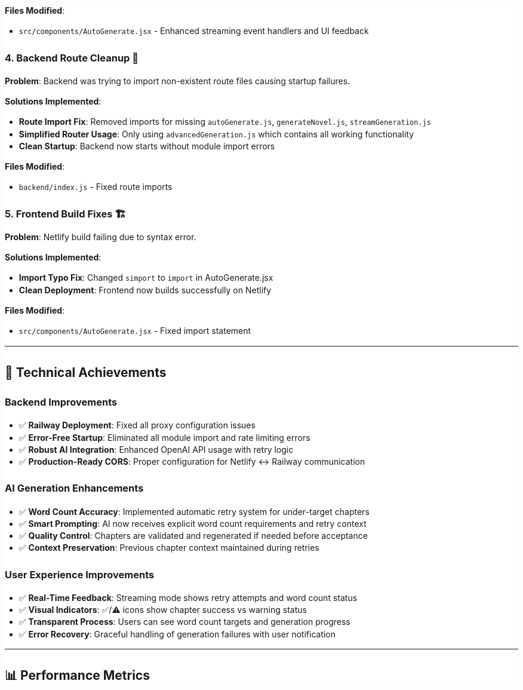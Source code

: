 **Files Modified**:
- `src/components/AutoGenerate.jsx` - Enhanced streaming event handlers and UI feedback

### 4. **Backend Route Cleanup** 🧹
**Problem**: Backend was trying to import non-existent route files causing startup failures.

**Solutions Implemented**:
- **Route Import Fix**: Removed imports for missing `autoGenerate.js`, `generateNovel.js`, `streamGeneration.js`
- **Simplified Router Usage**: Only using `advancedGeneration.js` which contains all working functionality
- **Clean Startup**: Backend now starts without module import errors

**Files Modified**:
- `backend/index.js` - Fixed route imports

### 5. **Frontend Build Fixes** 🏗️
**Problem**: Netlify build failing due to syntax error.

**Solutions Implemented**:
- **Import Typo Fix**: Changed `simport` to `import` in AutoGenerate.jsx
- **Clean Deployment**: Frontend now builds successfully on Netlify

**Files Modified**:
- `src/components/AutoGenerate.jsx` - Fixed import statement

---

## 🚀 Technical Achievements

### **Backend Improvements**
- ✅ **Railway Deployment**: Fixed all proxy configuration issues
- ✅ **Error-Free Startup**: Eliminated all module import and rate limiting errors
- ✅ **Robust AI Integration**: Enhanced OpenAI API usage with retry logic
- ✅ **Production-Ready CORS**: Proper configuration for Netlify ↔ Railway communication

### **AI Generation Enhancements**
- ✅ **Word Count Accuracy**: Implemented automatic retry system for under-target chapters
- ✅ **Smart Prompting**: AI now receives explicit word count requirements and retry context
- ✅ **Quality Control**: Chapters are validated and regenerated if needed before acceptance
- ✅ **Context Preservation**: Previous chapter context maintained during retries

### **User Experience Improvements**
- ✅ **Real-Time Feedback**: Streaming mode shows retry attempts and word count status
- ✅ **Visual Indicators**: ✅/⚠️ icons show chapter success vs warning status
- ✅ **Transparent Process**: Users can see word count targets and generation progress
- ✅ **Error Recovery**: Graceful handling of generation failures with user notification

---

## 📊 Performance Metrics
